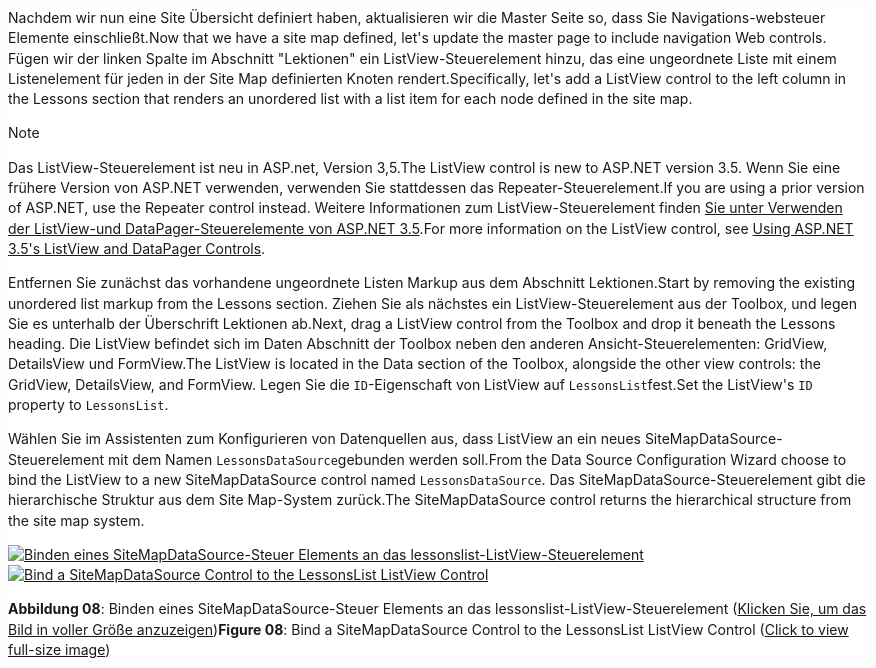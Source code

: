 <span data-ttu-id="10490-256">Nachdem wir nun eine Site Übersicht definiert haben, aktualisieren wir die Master Seite so, dass Sie Navigations-websteuer Elemente einschließt.</span><span class="sxs-lookup"><span data-stu-id="10490-256">Now that we have a site map defined, let's update the master page to include navigation Web controls.</span></span> <span data-ttu-id="10490-257">Fügen wir der linken Spalte im Abschnitt "Lektionen" ein ListView-Steuerelement hinzu, das eine ungeordnete Liste mit einem Listenelement für jeden in der Site Map definierten Knoten rendert.</span><span class="sxs-lookup"><span data-stu-id="10490-257">Specifically, let's add a ListView control to the left column in the Lessons section that renders an unordered list with a list item for each node defined in the site map.</span></span>

> [!NOTE]
> <span data-ttu-id="10490-258">Das ListView-Steuerelement ist neu in ASP.net, Version 3,5.</span><span class="sxs-lookup"><span data-stu-id="10490-258">The ListView control is new to ASP.NET version 3.5.</span></span> <span data-ttu-id="10490-259">Wenn Sie eine frühere Version von ASP.NET verwenden, verwenden Sie stattdessen das Repeater-Steuerelement.</span><span class="sxs-lookup"><span data-stu-id="10490-259">If you are using a prior version of ASP.NET, use the Repeater control instead.</span></span> <span data-ttu-id="10490-260">Weitere Informationen zum ListView-Steuerelement finden [Sie unter Verwenden der ListView-und DataPager-Steuerelemente von ASP.NET 3.5](http://aspnet.4guysfromrolla.com/articles/122607-1.aspx).</span><span class="sxs-lookup"><span data-stu-id="10490-260">For more information on the ListView control, see [Using ASP.NET 3.5's ListView and DataPager Controls](http://aspnet.4guysfromrolla.com/articles/122607-1.aspx).</span></span>

<span data-ttu-id="10490-261">Entfernen Sie zunächst das vorhandene ungeordnete Listen Markup aus dem Abschnitt Lektionen.</span><span class="sxs-lookup"><span data-stu-id="10490-261">Start by removing the existing unordered list markup from the Lessons section.</span></span> <span data-ttu-id="10490-262">Ziehen Sie als nächstes ein ListView-Steuerelement aus der Toolbox, und legen Sie es unterhalb der Überschrift Lektionen ab.</span><span class="sxs-lookup"><span data-stu-id="10490-262">Next, drag a ListView control from the Toolbox and drop it beneath the Lessons heading.</span></span> <span data-ttu-id="10490-263">Die ListView befindet sich im Daten Abschnitt der Toolbox neben den anderen Ansicht-Steuerelementen: GridView, DetailsView und FormView.</span><span class="sxs-lookup"><span data-stu-id="10490-263">The ListView is located in the Data section of the Toolbox, alongside the other view controls: the GridView, DetailsView, and FormView.</span></span> <span data-ttu-id="10490-264">Legen Sie die `ID`-Eigenschaft von ListView auf `LessonsList`fest.</span><span class="sxs-lookup"><span data-stu-id="10490-264">Set the ListView's `ID` property to `LessonsList`.</span></span>

<span data-ttu-id="10490-265">Wählen Sie im Assistenten zum Konfigurieren von Datenquellen aus, dass ListView an ein neues SiteMapDataSource-Steuerelement mit dem Namen `LessonsDataSource`gebunden werden soll.</span><span class="sxs-lookup"><span data-stu-id="10490-265">From the Data Source Configuration Wizard choose to bind the ListView to a new SiteMapDataSource control named `LessonsDataSource`.</span></span> <span data-ttu-id="10490-266">Das SiteMapDataSource-Steuerelement gibt die hierarchische Struktur aus dem Site Map-System zurück.</span><span class="sxs-lookup"><span data-stu-id="10490-266">The SiteMapDataSource control returns the hierarchical structure from the site map system.</span></span>

<span data-ttu-id="10490-267">[![Binden eines SiteMapDataSource-Steuer Elements an das lessonslist-ListView-Steuerelement](specifying-the-title-meta-tags-and-other-html-headers-in-the-master-page-vb/_static/image13.png)](specifying-the-title-meta-tags-and-other-html-headers-in-the-master-page-vb/_static/image12.png)</span><span class="sxs-lookup"><span data-stu-id="10490-267">[![Bind a SiteMapDataSource Control to the LessonsList ListView Control](specifying-the-title-meta-tags-and-other-html-headers-in-the-master-page-vb/_static/image13.png)](specifying-the-title-meta-tags-and-other-html-headers-in-the-master-page-vb/_static/image12.png)</span></span>

<span data-ttu-id="10490-268">**Abbildung 08**: Binden eines SiteMapDataSource-Steuer Elements an das lessonslist-ListView-Steuerelement ([Klicken Sie, um das Bild in voller Größe anzuzeigen](specifying-the-title-meta-tags-and-other-html-headers-in-the-master-page-vb/_static/image14.png))</span><span class="sxs-lookup"><span data-stu-id="10490-268">**Figure 08**: Bind a SiteMapDataSource Control to the LessonsList ListView Control  ([Click to view full-size image](specifying-the-title-meta-tags-and-other-html-headers-in-the-master-page-vb/_static/image14.png))</span></span>
